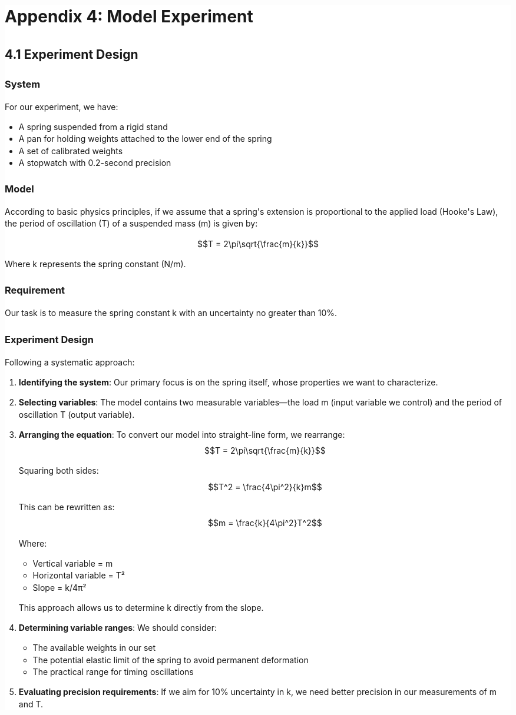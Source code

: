 # Appendix 4: Model Experiment

## 4.1 Experiment Design

### System
For our experiment, we have:
- A spring suspended from a rigid stand
- A pan for holding weights attached to the lower end of the spring
- A set of calibrated weights
- A stopwatch with 0.2-second precision

### Model
According to basic physics principles, if we assume that a spring's extension is proportional to the applied load (Hooke's Law), the period of oscillation (T) of a suspended mass (m) is given by:

$$T = 2\pi\sqrt{\frac{m}{k}}$$

Where k represents the spring constant (N/m).

### Requirement
Our task is to measure the spring constant k with an uncertainty no greater than 10%.

### Experiment Design
Following a systematic approach:

1. **Identifying the system**: Our primary focus is on the spring itself, whose properties we want to characterize.

2. **Selecting variables**: The model contains two measurable variables—the load m (input variable we control) and the period of oscillation T (output variable).

3. **Arranging the equation**: To convert our model into straight-line form, we rearrange:
   $$T = 2\pi\sqrt{\frac{m}{k}}$$
   
   Squaring both sides:
   $$T^2 = \frac{4\pi^2}{k}m$$
   
   This can be rewritten as:
   $$m = \frac{k}{4\pi^2}T^2$$
   
   Where:
   - Vertical variable = m
   - Horizontal variable = T²
   - Slope = k/4π²
   
   This approach allows us to determine k directly from the slope.

4. **Determining variable ranges**: We should consider:
   - The available weights in our set
   - The potential elastic limit of the spring to avoid permanent deformation
   - The practical range for timing oscillations

5. **Evaluating precision requirements**: If we aim for 10% uncertainty in k, we need better precision in our measurements of m and T.
